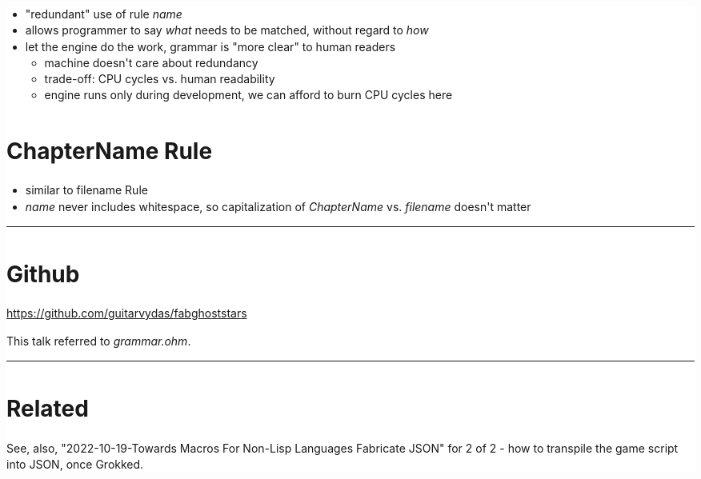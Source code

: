 - "redundant" use of rule *name*
- allows programmer to say *what* needs to be matched, without regard to *how*
- let the engine do the work, grammar is "more clear" to human readers
	- machine doesn't care about redundancy
	- trade-off: CPU cycles vs. human readability
	- engine runs only during development, we can afford to burn CPU cycles here

# ChapterName Rule
- similar to filename Rule
- *name* never includes whitespace, so capitalization of *ChapterName* vs. *filename* doesn't matter
---
# Github
https://github.com/guitarvydas/fabghoststars

This talk referred to *grammar.ohm*.

---
# Related
See, also, "2022-10-19-Towards Macros For Non-Lisp Languages Fabricate JSON" for 2 of 2 - how to transpile the game script into JSON, once Grokked.